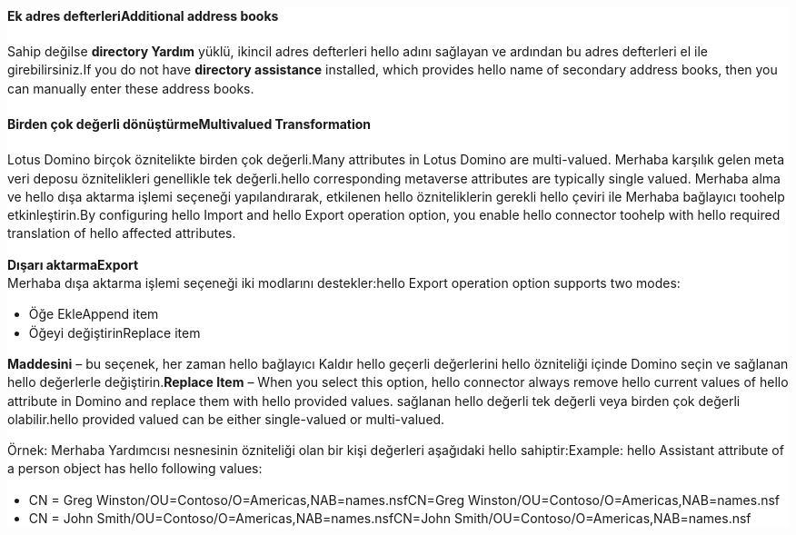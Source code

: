 #### <a name="additional-address-books"></a><span data-ttu-id="289e6-325">Ek adres defterleri</span><span class="sxs-lookup"><span data-stu-id="289e6-325">Additional address books</span></span>
<span data-ttu-id="289e6-326">Sahip değilse **directory Yardım** yüklü, ikincil adres defterleri hello adını sağlayan ve ardından bu adres defterleri el ile girebilirsiniz.</span><span class="sxs-lookup"><span data-stu-id="289e6-326">If you do not have **directory assistance** installed, which provides hello name of secondary address books, then you can manually enter these address books.</span></span>

#### <a name="multivalued-transformation"></a><span data-ttu-id="289e6-327">Birden çok değerli dönüştürme</span><span class="sxs-lookup"><span data-stu-id="289e6-327">Multivalued Transformation</span></span>
<span data-ttu-id="289e6-328">Lotus Domino birçok öznitelikte birden çok değerli.</span><span class="sxs-lookup"><span data-stu-id="289e6-328">Many attributes in Lotus Domino are multi-valued.</span></span> <span data-ttu-id="289e6-329">Merhaba karşılık gelen meta veri deposu öznitelikleri genellikle tek değerli.</span><span class="sxs-lookup"><span data-stu-id="289e6-329">hello corresponding metaverse attributes are typically single valued.</span></span> <span data-ttu-id="289e6-330">Merhaba alma ve hello dışa aktarma işlemi seçeneği yapılandırarak, etkilenen hello özniteliklerin gerekli hello çeviri ile Merhaba bağlayıcı toohelp etkinleştirin.</span><span class="sxs-lookup"><span data-stu-id="289e6-330">By configuring hello Import and hello Export operation option, you enable hello connector toohelp with hello required translation of hello affected attributes.</span></span>

<span data-ttu-id="289e6-331">**Dışarı aktarma**</span><span class="sxs-lookup"><span data-stu-id="289e6-331">**Export**</span></span>  
<span data-ttu-id="289e6-332">Merhaba dışa aktarma işlemi seçeneği iki modlarını destekler:</span><span class="sxs-lookup"><span data-stu-id="289e6-332">hello Export operation option supports two modes:</span></span>

* <span data-ttu-id="289e6-333">Öğe Ekle</span><span class="sxs-lookup"><span data-stu-id="289e6-333">Append item</span></span>
* <span data-ttu-id="289e6-334">Öğeyi değiştirin</span><span class="sxs-lookup"><span data-stu-id="289e6-334">Replace item</span></span>

<span data-ttu-id="289e6-335">**Maddesini** – bu seçenek, her zaman hello bağlayıcı Kaldır hello geçerli değerlerini hello özniteliği içinde Domino seçin ve sağlanan hello değerlerle değiştirin.</span><span class="sxs-lookup"><span data-stu-id="289e6-335">**Replace Item** – When you select this option, hello connector always remove hello current values of hello attribute in Domino and replace them with hello provided values.</span></span> <span data-ttu-id="289e6-336">sağlanan hello değerli tek değerli veya birden çok değerli olabilir.</span><span class="sxs-lookup"><span data-stu-id="289e6-336">hello provided valued can be either single-valued or multi-valued.</span></span>

<span data-ttu-id="289e6-337">Örnek: Merhaba Yardımcısı nesnesinin özniteliği olan bir kişi değerleri aşağıdaki hello sahiptir:</span><span class="sxs-lookup"><span data-stu-id="289e6-337">Example: hello Assistant attribute of a person object has hello following values:</span></span>

* <span data-ttu-id="289e6-338">CN = Greg Winston/OU=Contoso/O=Americas,NAB=names.nsf</span><span class="sxs-lookup"><span data-stu-id="289e6-338">CN=Greg Winston/OU=Contoso/O=Americas,NAB=names.nsf</span></span>
* <span data-ttu-id="289e6-339">CN = John Smith/OU=Contoso/O=Americas,NAB=names.nsf</span><span class="sxs-lookup"><span data-stu-id="289e6-339">CN=John Smith/OU=Contoso/O=Americas,NAB=names.nsf</span></span>
